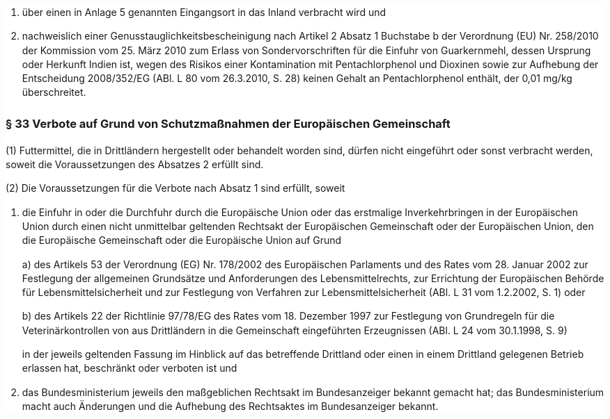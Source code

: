1.  über einen in Anlage 5 genannten Eingangsort in das Inland verbracht
    wird und


2.  nachweislich einer Genusstauglichkeitsbescheinigung nach Artikel 2
    Absatz 1 Buchstabe b der Verordnung (EU) Nr. 258/2010 der Kommission
    vom 25. März 2010 zum Erlass von Sondervorschriften für die Einfuhr
    von Guarkernmehl, dessen Ursprung oder Herkunft Indien ist, wegen des
    Risikos einer Kontamination mit Pentachlorphenol und Dioxinen sowie
    zur Aufhebung der Entscheidung 2008/352/EG (ABl. L 80 vom 26.3.2010,
    S. 28) keinen Gehalt an Pentachlorphenol enthält, der 0,01 mg/kg
    überschreitet.





### § 33 Verbote auf Grund von Schutzmaßnahmen der Europäischen Gemeinschaft

(1) Futtermittel, die in Drittländern hergestellt oder behandelt
worden sind, dürfen nicht eingeführt oder sonst verbracht werden,
soweit die Voraussetzungen des Absatzes 2 erfüllt sind.

(2) Die Voraussetzungen für die Verbote nach Absatz 1 sind erfüllt,
soweit

1.  die Einfuhr in oder die Durchfuhr durch die Europäische Union oder das
    erstmalige Inverkehrbringen in der Europäischen Union durch einen
    nicht unmittelbar geltenden Rechtsakt der Europäischen Gemeinschaft
    oder der Europäischen Union, den die Europäische Gemeinschaft oder die
    Europäische Union auf Grund

    a)  des Artikels 53 der Verordnung (EG) Nr. 178/2002 des Europäischen
        Parlaments und des Rates vom 28. Januar 2002 zur Festlegung der
        allgemeinen Grundsätze und Anforderungen des Lebensmittelrechts, zur
        Errichtung der Europäischen Behörde für Lebensmittelsicherheit und zur
        Festlegung von Verfahren zur Lebensmittelsicherheit (ABl. L 31 vom
        1\.2.2002, S. 1) oder


    b)  des Artikels 22 der Richtlinie 97/78/EG des Rates vom 18. Dezember
        1997 zur Festlegung von Grundregeln für die Veterinärkontrollen von
        aus Drittländern in die Gemeinschaft eingeführten Erzeugnissen (ABl. L
        24 vom 30.1.1998, S. 9)



    in der jeweils geltenden Fassung im Hinblick auf das betreffende
    Drittland oder einen in einem Drittland gelegenen Betrieb erlassen
    hat, beschränkt oder verboten ist und


2.  das Bundesministerium jeweils den maßgeblichen Rechtsakt im
    Bundesanzeiger bekannt gemacht hat; das Bundesministerium macht auch
    Änderungen und die Aufhebung des Rechtsaktes im Bundesanzeiger
    bekannt.


